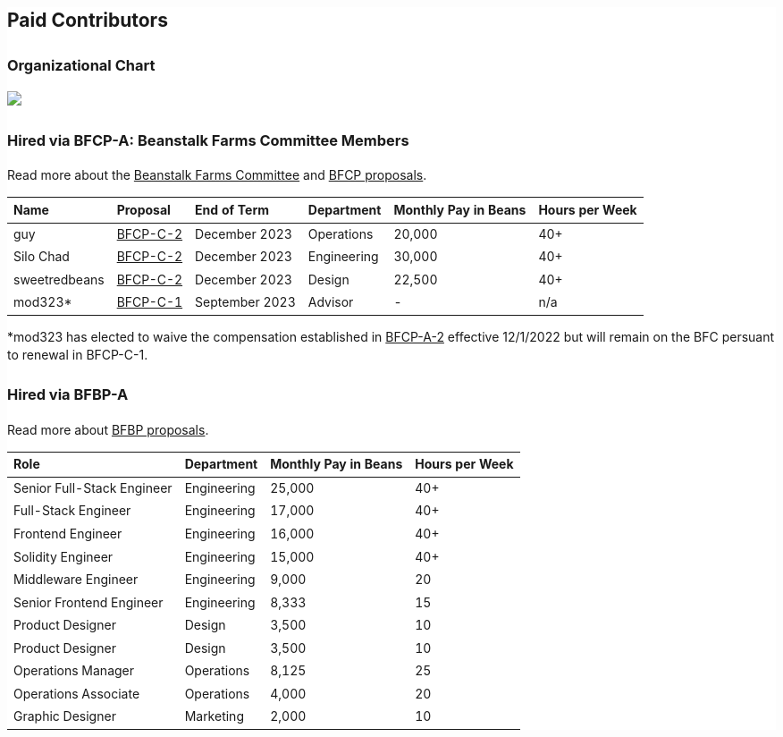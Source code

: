 ## Paid Contributors

### Organizational Chart

<img src="https://arweave.net/xSPN5_AwLFbwSMMUDYInDdx2jpHe_3sr6jY_DW0nEzA" width="700">

### Hired via BFCP-A: Beanstalk Farms Committee Members

Read more about the [Beanstalk Farms Committee](https://docs.bean.money/almanac/governance/beanstalk-farms#beanstalk-farms-committee) and [BFCP proposals](https://docs.bean.money/almanac/governance/proposals#bfcp).

| Name          | Proposal                                                                    | End of Term    | Department  | Monthly Pay in Beans | Hours per Week |
|:--------------|:----------------------------------------------------------------------------|:---------------|:------------|:---------------------|:---------------|
| guy           | [BFCP-C-2](https://arweave.net/DUocfZDWPqHZIgK97A9-BrPVX53UEEVHSA2Ukv9h5CM) | December 2023  | Operations  | 20,000               | 40+            |
| Silo Chad     | [BFCP-C-2](https://arweave.net/DUocfZDWPqHZIgK97A9-BrPVX53UEEVHSA2Ukv9h5CM) | December 2023  | Engineering | 30,000               | 40+            |
| sweetredbeans | [BFCP-C-2](https://arweave.net/DUocfZDWPqHZIgK97A9-BrPVX53UEEVHSA2Ukv9h5CM) | December 2023  | Design      | 22,500               | 40+            |
| mod323*       | [BFCP-C-1](https://arweave.net/nxAIOEOxENBqAO3jEDKSzS6jDRUGcgCups3p7Ljc5uc) | September 2023 | Advisor     | -                    | n/a            |

*mod323 has elected to waive the compensation established in [BFCP-A-2](https://arweave.net/fZDBmoXR25P_lXPcdLRf4AN0p0J37E00oLHhGG6pjcc) effective 12/1/2022 but will remain on the BFC persuant to renewal in BFCP-C-1.

### Hired via BFBP-A

Read more about [BFBP proposals](https://docs.bean.money/almanac/governance/proposals#bfbp).

| Role                       | Department  | Monthly Pay in Beans | Hours per Week |
|:---------------------------|:------------|:---------------------|:---------------|
| Senior Full-Stack Engineer | Engineering | 25,000               | 40+            |
| Full-Stack Engineer        | Engineering | 17,000               | 40+            |
| Frontend Engineer          | Engineering | 16,000               | 40+            |
| Solidity Engineer          | Engineering | 15,000               | 40+            |
| Middleware Engineer        | Engineering | 9,000                | 20             |
| Senior Frontend Engineer   | Engineering | 8,333                | 15             |
| Product Designer           | Design      | 3,500                | 10             |
| Product Designer           | Design      | 3,500                | 10             |
| Operations Manager         | Operations  | 8,125                | 25             |
| Operations Associate       | Operations  | 4,000                | 20             |
| Graphic Designer           | Marketing   | 2,000                | 10             |
